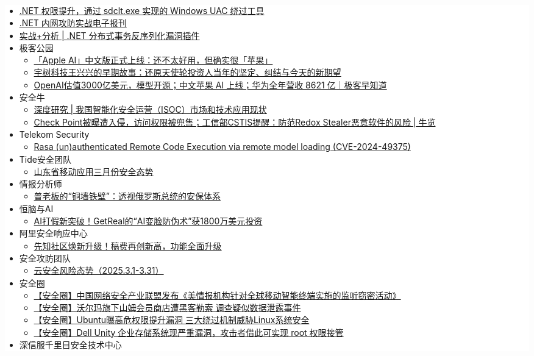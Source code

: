   - [.NET 权限提升，通过 sdclt.exe 实现的 Windows UAC 绕过工具](https://mp.weixin.qq.com/s?__biz=MzUyOTc3NTQ5MA==&mid=2247499319&idx=1&sn=ebcdf31e736ae8ce1b69017da9932522&chksm=fa5950dacd2ed9cce8290bb0d490d235557f580c6e3d37b92d258871948b88afb41170769b9f&scene=58&subscene=0#rd)
  - [.NET 内网攻防实战电子报刊](https://mp.weixin.qq.com/s?__biz=MzUyOTc3NTQ5MA==&mid=2247499319&idx=2&sn=08544562b187eda0cc97d8d335c20545&chksm=fa5950dacd2ed9cc3236d9a12bd805b09bd34bf0f37b23c4a3459b46bb7bbbedb6f6858f7002&scene=58&subscene=0#rd)
  - [实战+分析 |  .NET 分布式事务反序列化漏洞插件](https://mp.weixin.qq.com/s?__biz=MzUyOTc3NTQ5MA==&mid=2247499319&idx=3&sn=b49ca67187bfbbf8794bb07879ddddab&chksm=fa5950dacd2ed9cc499c98c8a2b77b8cd0a5cdcf2d66c4d8ade7d38ae2f6ac0cf46667db06c4&scene=58&subscene=0#rd)
- 极客公园
  - [「Apple AI」中文版正式上线：还不太好用，但确实很「苹果」](https://mp.weixin.qq.com/s?__biz=MTMwNDMwODQ0MQ==&mid=2653076818&idx=1&sn=8d56bbab0f23d85c76dee413ac07f1d7&chksm=7e57c0e4492049f22df81e26b112bd8256eb602b5bc572010cdaeefc61b71e63a754d8aa9cbe&scene=58&subscene=0#rd)
  - [宇树科技王兴兴的早期故事：还原天使轮投资人当年的坚定、纠结与今天的新期望](https://mp.weixin.qq.com/s?__biz=MTMwNDMwODQ0MQ==&mid=2653076785&idx=1&sn=83dd1aa681e78b2ead7532c76f7cb3c0&chksm=7e57c08749204991a8bbb9ec81848029f3063f55203f90a9a08ac7a251d6e353d5d75ff567dd&scene=58&subscene=0#rd)
  - [OpenAI估值3000亿美元，模型开源；中文苹果 AI 上线；华为全年营收 8621 亿｜极客早知道](https://mp.weixin.qq.com/s?__biz=MTMwNDMwODQ0MQ==&mid=2653076773&idx=1&sn=0034c371111e78c4bab3adca4c825734&chksm=7e57c09349204985504a80e43f1818e3f7daf255d09dd4fda58bf1dce14503541c319589e396&scene=58&subscene=0#rd)
- 安全牛
  - [深度研究 | 我国智能化安全运营（ISOC）市场和技术应用现状](https://mp.weixin.qq.com/s?__biz=MjM5Njc3NjM4MA==&mid=2651135921&idx=1&sn=9daa874fe70dc9faecaf6c2c84b0b668&chksm=bd15af628a622674390b87c69d3197359ab9a2b48d850ddf44ae3206ea65bb8a1b5f6f821412&scene=58&subscene=0#rd)
  - [Check Point被曝遭入侵，访问权限被兜售；工信部CSTIS提醒：防范Redox Stealer恶意软件的风险 | 牛览](https://mp.weixin.qq.com/s?__biz=MjM5Njc3NjM4MA==&mid=2651135921&idx=2&sn=29cc7995c8570e8157ed4eb13da51936&chksm=bd15af628a622674bab4fcd3cf23ee07bba3ebf9d466ba1a4b7183d6aa25cf4354ce3a8c6a70&scene=58&subscene=0#rd)
- Telekom Security
  - [Rasa (un)authenticated Remote Code Execution via remote model loading (CVE-2024-49375)](https://github.security.telekom.com/2025/04/rasa-unauthenticated-rce-cve-2024-49375.html)
- Tide安全团队
  - [山东省移动应用三月份安全态势](https://mp.weixin.qq.com/s?__biz=Mzg2NTA4OTI5NA==&mid=2247520825&idx=1&sn=049803f2415e5a76622384e8b42e55ba&chksm=ce5db058f92a394efbb0401c02f32c0adb8fddeac6da35ca2784f5d3009dc5d4c8f39e30fce9&scene=58&subscene=0#rd)
- 情报分析师
  - [普老板的“铜墙铁壁”：透视俄罗斯总统的安保体系](https://mp.weixin.qq.com/s?__biz=MzA3Mjc1MTkwOA==&mid=2650560460&idx=1&sn=dfbbf4fdb343e399c07e00e06d33ac74&chksm=87117987b066f091aa2c1363338924a4d7e3076731048413535175ec0a80caa4bd1f6941ea68&scene=58&subscene=0#rd)
- 恒脑与AI
  - [AI打假新突破！GetReal的“AI变脸防伪术”获1800万美元投资](https://mp.weixin.qq.com/s?__biz=MzI1MDU5NjYwNg==&mid=2247496771&idx=1&sn=51b7e8b4fc042a129fe04c5aa509b4ce&chksm=e9fd69d2de8ae0c4ff445cd0a99f8f8310bfe0a1308de7bfce770f518b83b4065d44ac0f0641&scene=58&subscene=0#rd)
- 阿里安全响应中心
  - [先知社区焕新升级！稿费再创新高，功能全面升级](https://mp.weixin.qq.com/s?__biz=MzIxMjEwNTc4NA==&mid=2652997693&idx=1&sn=056f36123e2e252f6c7dbcd332f856a7&chksm=8c9e076abbe98e7cb357b63800b6c7cd5566430e521351f51227fcc63f04e4090c01ded8083a&scene=58&subscene=0#rd)
- 安全攻防团队
  - [​云安全风险态势（2025.3.1-3.31）](https://mp.weixin.qq.com/s?__biz=MzkzNTI4NjU1Mw==&mid=2247485063&idx=1&sn=4c0c3f8fd881d1c6df07a9b6c42e0710&chksm=c2b104f1f5c68de7c8511fec02aa06cbd57b6993e1e434cfb1f0974a5c1bfa122730238d56f9&scene=58&subscene=0#rd)
- 安全圈
  - [【安全圈】中国网络安全产业联盟发布《美情报机构针对全球移动智能终端实施的监听窃密活动》](https://mp.weixin.qq.com/s?__biz=MzIzMzE4NDU1OQ==&mid=2652068838&idx=1&sn=80811cd5b02c7134f8643f8142f46e7e&chksm=f36e77a6c419feb0d6d288c0666fd6b34525e738372f9689544467e8d840f494f41589d34965&scene=58&subscene=0#rd)
  - [【安全圈】沃尔玛旗下山姆会员商店遭黑客勒索 调查疑似数据泄露事件](https://mp.weixin.qq.com/s?__biz=MzIzMzE4NDU1OQ==&mid=2652068838&idx=2&sn=203df6f4d2c7f7e840c1ea787064c191&chksm=f36e77a6c419feb0e367fa9bd7729b1bf98e8a00a3f8017c878bd688032b26dd67a02b1c72da&scene=58&subscene=0#rd)
  - [【安全圈】Ubuntu曝高危权限提升漏洞 三大绕过机制威胁Linux系统安全](https://mp.weixin.qq.com/s?__biz=MzIzMzE4NDU1OQ==&mid=2652068838&idx=3&sn=cdbfe3b796e5f0bf268dc90249286921&chksm=f36e77a6c419feb084ba62e2fdb458104cc0f215e2b47ff4dbc41c9a1c7464153a94f4232379&scene=58&subscene=0#rd)
  - [【安全圈】Dell Unity 企业存储系统现严重漏洞，攻击者借此可实现 root 权限接管](https://mp.weixin.qq.com/s?__biz=MzIzMzE4NDU1OQ==&mid=2652068838&idx=4&sn=002ce9534343b99abd03634daa05b2ff&chksm=f36e77a6c419feb0e91e7f231c9b02cbc6eb2af4024ec3a528cff197bcb321b753a2dd58edb0&scene=58&subscene=0#rd)
- 深信服千里目安全技术中心